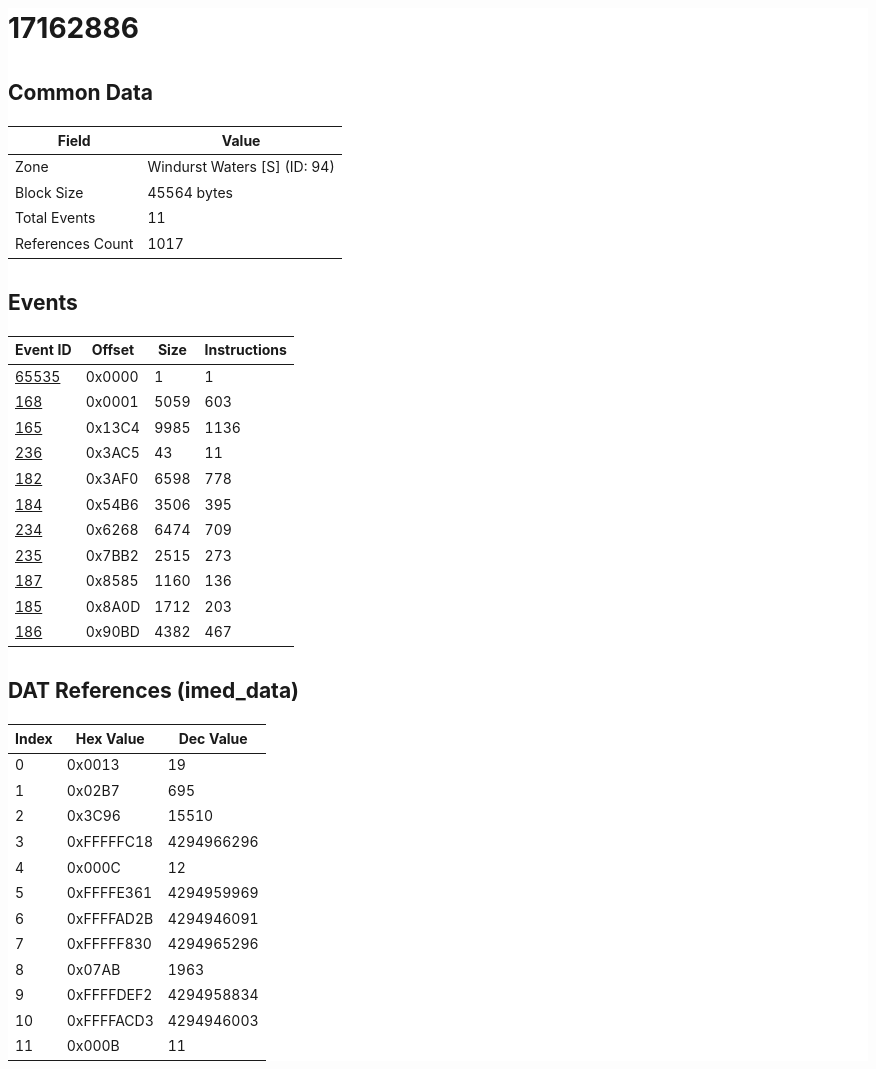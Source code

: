 # 17162886

## Common Data

| Field            | Value                        |
|------------------|------------------------------|
| Zone             | Windurst Waters [S] (ID: 94) |
| Block Size       | 45564 bytes                  |
| Total Events     | 11                           |
| References Count | 1017                         |

## Events

| Event ID            | Offset   |   Size |   Instructions |
|---------------------|----------|--------|----------------|
| [65535](./65535.md) | 0x0000   |      1 |              1 |
| [168](./168.md)     | 0x0001   |   5059 |            603 |
| [165](./165.md)     | 0x13C4   |   9985 |           1136 |
| [236](./236.md)     | 0x3AC5   |     43 |             11 |
| [182](./182.md)     | 0x3AF0   |   6598 |            778 |
| [184](./184.md)     | 0x54B6   |   3506 |            395 |
| [234](./234.md)     | 0x6268   |   6474 |            709 |
| [235](./235.md)     | 0x7BB2   |   2515 |            273 |
| [187](./187.md)     | 0x8585   |   1160 |            136 |
| [185](./185.md)     | 0x8A0D   |   1712 |            203 |
| [186](./186.md)     | 0x90BD   |   4382 |            467 |

## DAT References (imed_data)

|   Index | Hex Value   |   Dec Value |
|---------|-------------|-------------|
|       0 | 0x0013      |          19 |
|       1 | 0x02B7      |         695 |
|       2 | 0x3C96      |       15510 |
|       3 | 0xFFFFFC18  |  4294966296 |
|       4 | 0x000C      |          12 |
|       5 | 0xFFFFE361  |  4294959969 |
|       6 | 0xFFFFAD2B  |  4294946091 |
|       7 | 0xFFFFF830  |  4294965296 |
|       8 | 0x07AB      |        1963 |
|       9 | 0xFFFFDEF2  |  4294958834 |
|      10 | 0xFFFFACD3  |  4294946003 |
|      11 | 0x000B      |          11 |